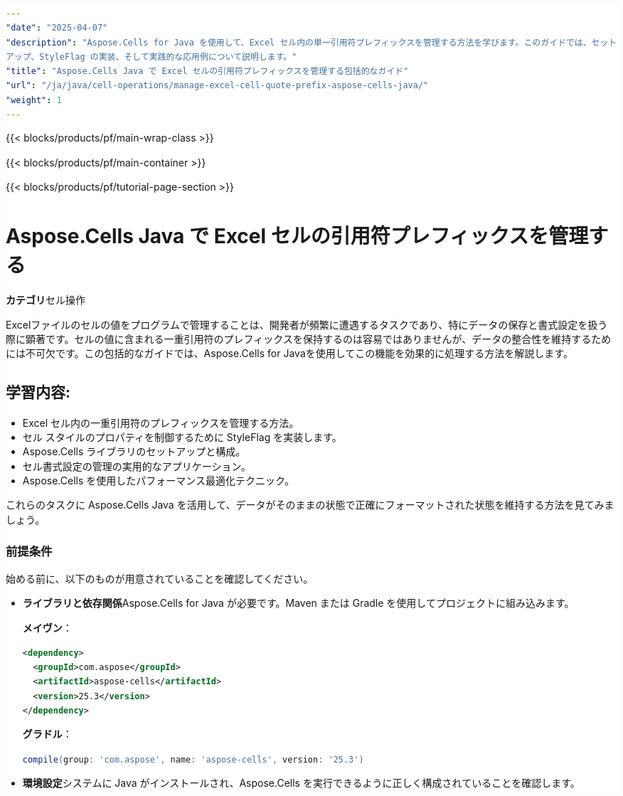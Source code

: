 ```yaml
---
"date": "2025-04-07"
"description": "Aspose.Cells for Java を使用して、Excel セル内の単一引用符プレフィックスを管理する方法を学びます。このガイドでは、セットアップ、StyleFlag の実装、そして実践的な応用例について説明します。"
"title": "Aspose.Cells Java で Excel セルの引用符プレフィックスを管理する包括的なガイド"
"url": "/ja/java/cell-operations/manage-excel-cell-quote-prefix-aspose-cells-java/"
"weight": 1
---
```


{{< blocks/products/pf/main-wrap-class >}}

{{< blocks/products/pf/main-container >}}

{{< blocks/products/pf/tutorial-page-section >}}


# Aspose.Cells Java で Excel セルの引用符プレフィックスを管理する

**カテゴリ**セル操作

Excelファイルのセルの値をプログラムで管理することは、開発者が頻繁に遭遇するタスクであり、特にデータの保存と書式設定を扱う際に顕著です。セルの値に含まれる一重引用符のプレフィックスを保持するのは容易ではありませんが、データの整合性を維持するためには不可欠です。この包括的なガイドでは、Aspose.Cells for Javaを使用してこの機能を効果的に処理する方法を解説します。

## 学習内容:
- Excel セル内の一重引用符のプレフィックスを管理する方法。
- セル スタイルのプロパティを制御するために StyleFlag を実装します。
- Aspose.Cells ライブラリのセットアップと構成。
- セル書式設定の管理の実用的なアプリケーション。
- Aspose.Cells を使用したパフォーマンス最適化テクニック。

これらのタスクに Aspose.Cells Java を活用して、データがそのままの状態で正確にフォーマットされた状態を維持する方法を見てみましょう。

### 前提条件

始める前に、以下のものが用意されていることを確認してください。

- **ライブラリと依存関係**Aspose.Cells for Java が必要です。Maven または Gradle を使用してプロジェクトに組み込みます。
  
  **メイヴン**：
  ```xml
  <dependency>
    <groupId>com.aspose</groupId>
    <artifactId>aspose-cells</artifactId>
    <version>25.3</version>
  </dependency>
  ```

  **グラドル**：
  ```gradle
  compile(group: 'com.aspose', name: 'aspose-cells', version: '25.3')
  ```

- **環境設定**システムに Java がインストールされ、Aspose.Cells を実行できるように正しく構成されていることを確認します。
